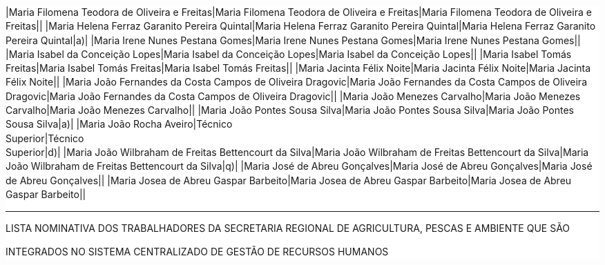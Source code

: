 |Maria Filomena Teodora de Oliveira e Freitas|Maria Filomena Teodora de Oliveira e Freitas|Maria Filomena Teodora de Oliveira e Freitas||
|Maria Helena Ferraz Garanito Pereira Quintal|Maria Helena Ferraz Garanito Pereira Quintal|Maria Helena Ferraz Garanito Pereira Quintal|a)|
|Maria Irene Nunes Pestana Gomes|Maria Irene Nunes Pestana Gomes|Maria Irene Nunes Pestana Gomes||
|Maria Isabel da Conceição Lopes|Maria Isabel da Conceição Lopes|Maria Isabel da Conceição Lopes||
|Maria Isabel Tomás Freitas|Maria Isabel Tomás Freitas|Maria Isabel Tomás Freitas||
|Maria Jacinta Félix Noite|Maria Jacinta Félix Noite|Maria Jacinta Félix Noite||
|Maria João Fernandes da Costa Campos de Oliveira Dragovic|Maria João Fernandes da Costa Campos de Oliveira Dragovic|Maria João Fernandes da Costa Campos de Oliveira Dragovic||
|Maria João Menezes Carvalho|Maria João Menezes Carvalho|Maria João Menezes Carvalho||
|Maria João Pontes Sousa Silva|Maria João Pontes Sousa Silva|Maria João Pontes Sousa Silva|a)|
|Maria João Rocha Aveiro|Técnico<br>Superior|Técnico<br>Superior|d)|
|Maria João Wilbraham de Freitas Bettencourt da Silva|Maria João Wilbraham de Freitas Bettencourt da Silva|Maria João Wilbraham de Freitas Bettencourt da Silva|q)|
|Maria José de Abreu Gonçalves|Maria José de Abreu Gonçalves|Maria José de Abreu Gonçalves||
|Maria Josea de Abreu Gaspar Barbeito|Maria Josea de Abreu Gaspar Barbeito|Maria Josea de Abreu Gaspar Barbeito||




---

LISTA NOMINATIVA DOS TRABALHADORES DA SECRETARIA REGIONAL DE AGRICULTURA, PESCAS E AMBIENTE QUE SÃO

INTEGRADOS NO SISTEMA CENTRALIZADO DE GESTÃO DE RECURSOS HUMANOS







































